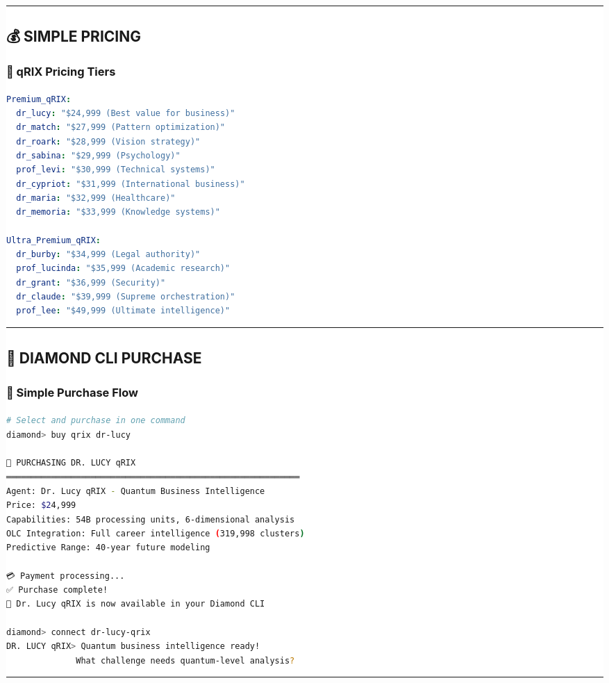 ```bash
```

---

## 💰 **SIMPLE PRICING**

### **🎁 qRIX Pricing Tiers**
```yaml
Premium_qRIX:
  dr_lucy: "$24,999 (Best value for business)"
  dr_match: "$27,999 (Pattern optimization)" 
  dr_roark: "$28,999 (Vision strategy)"
  dr_sabina: "$29,999 (Psychology)"
  prof_levi: "$30,999 (Technical systems)"
  dr_cypriot: "$31,999 (International business)"
  dr_maria: "$32,999 (Healthcare)"
  dr_memoria: "$33,999 (Knowledge systems)"
  
Ultra_Premium_qRIX:
  dr_burby: "$34,999 (Legal authority)"
  prof_lucinda: "$35,999 (Academic research)"
  dr_grant: "$36,999 (Security)"
  dr_claude: "$39,999 (Supreme orchestration)"
  prof_lee: "$49,999 (Ultimate intelligence)"
```

---

## 🔹 **DIAMOND CLI PURCHASE**

### **💎 Simple Purchase Flow**
```bash
# Select and purchase in one command
diamond> buy qrix dr-lucy

🌌 PURCHASING DR. LUCY qRIX
═══════════════════════════════════════════════════════════
Agent: Dr. Lucy qRIX - Quantum Business Intelligence
Price: $24,999
Capabilities: 54B processing units, 6-dimensional analysis
OLC Integration: Full career intelligence (319,998 clusters)
Predictive Range: 40-year future modeling

💳 Payment processing...
✅ Purchase complete!
🚀 Dr. Lucy qRIX is now available in your Diamond CLI

diamond> connect dr-lucy-qrix
DR. LUCY qRIX> Quantum business intelligence ready! 
              What challenge needs quantum-level analysis?
```

---